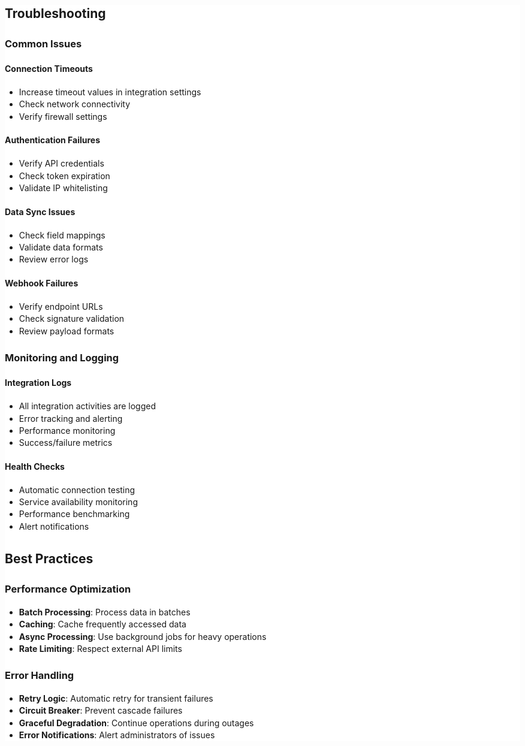 ## Troubleshooting

### Common Issues

#### Connection Timeouts
- Increase timeout values in integration settings
- Check network connectivity
- Verify firewall settings

#### Authentication Failures
- Verify API credentials
- Check token expiration
- Validate IP whitelisting

#### Data Sync Issues
- Check field mappings
- Validate data formats
- Review error logs

#### Webhook Failures
- Verify endpoint URLs
- Check signature validation
- Review payload formats

### Monitoring and Logging

#### Integration Logs
- All integration activities are logged
- Error tracking and alerting
- Performance monitoring
- Success/failure metrics

#### Health Checks
- Automatic connection testing
- Service availability monitoring
- Performance benchmarking
- Alert notifications

## Best Practices

### Performance Optimization
- **Batch Processing**: Process data in batches
- **Caching**: Cache frequently accessed data
- **Async Processing**: Use background jobs for heavy operations
- **Rate Limiting**: Respect external API limits

### Error Handling
- **Retry Logic**: Automatic retry for transient failures
- **Circuit Breaker**: Prevent cascade failures
- **Graceful Degradation**: Continue operations during outages
- **Error Notifications**: Alert administrators of issues
